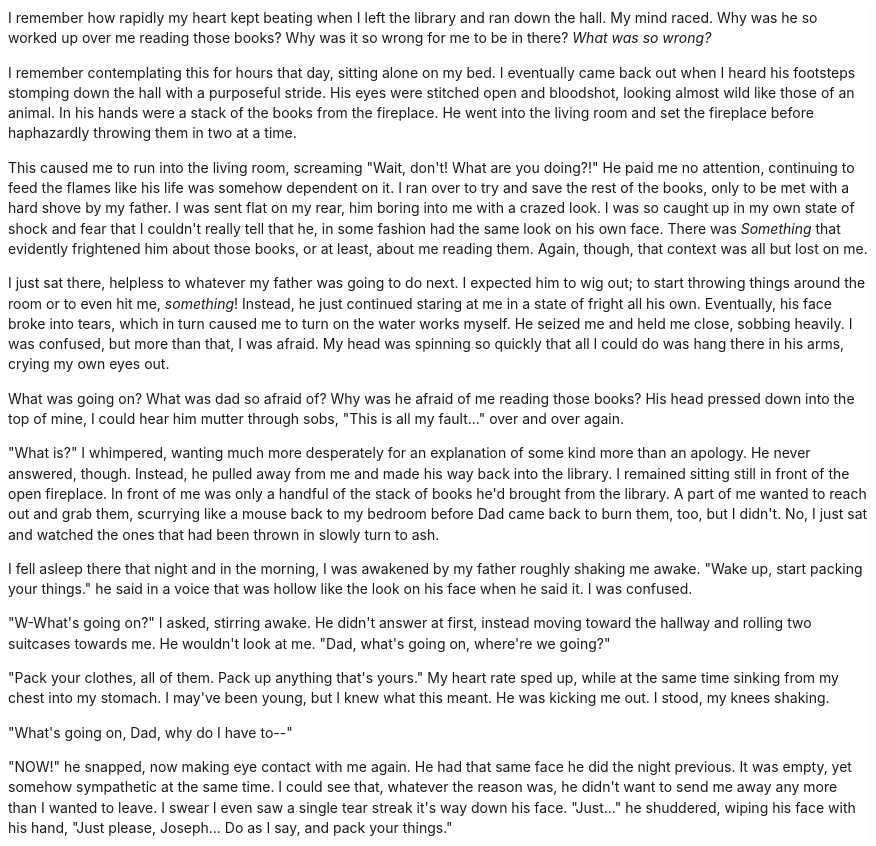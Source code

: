 I remember how rapidly my heart kept beating when I left the library and ran down the hall. My mind raced. Why was he so worked up over me reading those books? Why was it so wrong for me to be in there? *What was so wrong?*

I remember contemplating this for hours that day, sitting alone on my bed. I eventually came back out when I heard his footsteps stomping down the hall with a purposeful stride. His eyes were stitched open and bloodshot, looking almost wild like those of an animal. In his hands were a stack of the books from the fireplace. He went into the living room and set the fireplace before haphazardly throwing them in two at a time.

This caused me to run into the living room, screaming "Wait, don't! What are you doing?!" He paid me no attention, continuing to feed the flames like his life was somehow dependent on it. I ran over to try and save the rest of the books, only to be met with a hard shove by my father.  I was sent flat on my rear, him boring into me with a crazed look. I was so caught up in my own state of shock and fear that I couldn't really tell that he, in some fashion had the same look on his own face. There was *Something* that evidently frightened him about those books, or at least, about me reading them. Again, though, that context was all but lost on me.

I just sat there, helpless to whatever my father was going to do next. I expected him to wig out; to start throwing things around the room or to even hit me, *something*! Instead, he just continued staring at me in a state of fright all his own. Eventually, his face broke into tears, which in turn caused me to turn on the water works myself. He seized me and held me close, sobbing heavily. I was confused, but more than that, I was afraid. My head was spinning so quickly that all I could do was hang there in his arms, crying my own eyes out.

What was going on? What was dad so afraid of? Why was he afraid of me reading those books? His head pressed down into the top of mine, I could hear him mutter through sobs, "This is all my fault..." over and over again.

"What is?" I whimpered, wanting much more desperately for an explanation of some kind more than an apology. He never answered, though. Instead, he pulled away from me and made his way back into the library. I remained sitting still in front of the open fireplace. In front of me was only a handful of the stack of books he'd brought from the library. A part of me wanted to reach out and grab them, scurrying like a mouse back to my bedroom before Dad came back to burn them, too, but I didn't. No, I just sat and watched the ones that had been thrown in slowly turn to ash.

I fell asleep there that night and in the morning, I was awakened by my father roughly shaking me awake. "Wake up, start packing your things." he said in a voice that was hollow like the look on his face when he said it. I was confused.

"W-What's going on?" I asked, stirring awake. He didn't answer at first, instead moving toward the hallway and rolling two suitcases towards me. He wouldn't look at me. "Dad, what's going on, where're we going?"

"Pack your clothes, all of them. Pack up anything that's yours." My heart rate sped up, while at the same time sinking from my chest into my stomach. I may've been young,  but I knew what this meant. He was kicking me out. I stood, my knees shaking.

"What's going on, Dad, why do I have to--"

"NOW!" he snapped, now making eye contact with me again. He had that same face he did the night previous. It was empty, yet somehow sympathetic at the same time. I could see that, whatever the reason was, he didn't want to send me away any more than I wanted to leave. I swear I even saw a single tear streak it's way down his face. "Just..." he shuddered, wiping his face with his hand, "Just please, Joseph... Do as I say, and pack your things."
